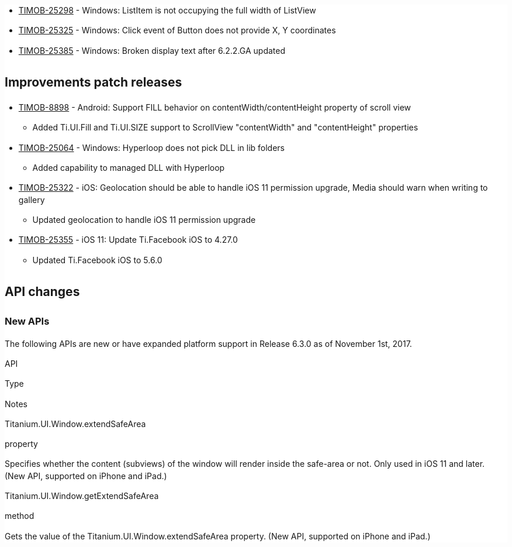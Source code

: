 *   [TIMOB-25298](https://jira.appcelerator.org/browse/TIMOB-25298) - Windows: ListItem is not occupying the full width of ListView
    
*   [TIMOB-25325](https://jira.appcelerator.org/browse/TIMOB-25325) - Windows: Click event of Button does not provide X, Y coordinates
    
*   [TIMOB-25385](https://jira.appcelerator.org/browse/TIMOB-25385) - Windows: Broken display text after 6.2.2.GA updated
    

## Improvements patch releases

*   [TIMOB-8898](https://jira.appcelerator.org/browse/TIMOB-8898) - Android: Support FILL behavior on contentWidth/contentHeight property of scroll view
    
    *   Added Ti.UI.Fill and Ti.UI.SIZE support to ScrollView "contentWidth" and "contentHeight" properties
        
*   [TIMOB-25064](https://jira.appcelerator.org/browse/TIMOB-25064) - Windows: Hyperloop does not pick DLL in lib folders
    
    *   Added capability to managed DLL with Hyperloop
        
*   [TIMOB-25322](https://jira.appcelerator.org/browse/TIMOB-25322) - iOS: Geolocation should be able to handle iOS 11 permission upgrade, Media should warn when writing to gallery
    
    *   Updated geolocation to handle iOS 11 permission upgrade
        
*   [TIMOB-25355](https://jira.appcelerator.org/browse/TIMOB-25355) - iOS 11: Update Ti.Facebook iOS to 4.27.0
    
    *   Updated Ti.Facebook iOS to 5.6.0
        

## API changes

### New APIs

The following APIs are new or have expanded platform support in Release 6.3.0 as of November 1st, 2017.

API

Type

Notes

Titanium.UI.Window.extendSafeArea

property

Specifies whether the content (subviews) of the window will render inside the safe-area or not. Only used in iOS 11 and later. (New API, supported on iPhone and iPad.)

Titanium.UI.Window.getExtendSafeArea

method

Gets the value of the Titanium.UI.Window.extendSafeArea property. (New API, supported on iPhone and iPad.)
